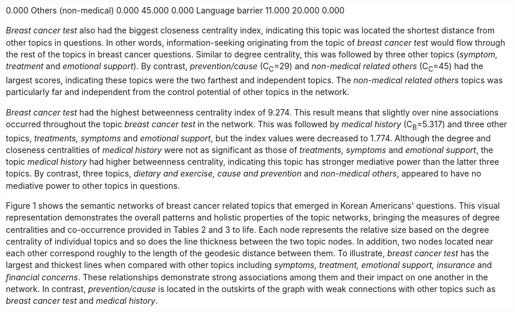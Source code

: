 <td style="text-align:center">0.000</td>

</tr>

<tr>

<td>Others (non-medical)</td>

<td style="text-align:center">0.000</td>

<td style="text-align:center">45.000</td>

<td style="text-align:center">0.000</td>

<td>Language barrier</td>

<td style="text-align:center">11.000</td>

<td style="text-align:center">20.000</td>

<td style="text-align:center">0.000</td>

</tr>

</tbody>

</table>

_Breast cancer test_ also had the biggest closeness centrality index, indicating this topic was located the shortest distance from other topics in questions. In other words, information-seeking originating from the topic of _breast cancer test_ would flow through the rest of the topics in breast cancer questions. Similar to degree centrality, this was followed by three other topics (_symptom, treatment_ and _emotional support_). By contrast, _prevention/cause_ (C<sub>C</sub>=29) and _non-medical related others_ (C<sub>C</sub>=45) had the largest scores, indicating these topics were the two farthest and independent topics. The _non-medical related others_ topics was particularly far and independent from the control potential of other topics in the network.

_Breast cancer test_ had the highest betweenness centrality index of 9.274\. This result means that slightly over nine associations occurred throughout the topic _breast cancer test_ in the network. This was followed by _medical history_ (C<sub>B</sub>=5.317) and three other topics, _treatments, symptoms_ and _emotional support_, but the index values were decreased to 1.774\. Although the degree and closeness centralities of _medical history_ were not as significant as those of _treatments, symptoms_ and _emotional support_, the topic _medical history_ had higher betweenness centrality, indicating this topic has stronger mediative power than the latter three topics. By contrast, three topics, _dietary and exercise, cause and prevention_ and _non-medical others_, appeared to have no mediative power to other topics in questions.

Figure 1 shows the semantic networks of breast cancer related topics that emerged in Korean Americans' questions. This visual representation demonstrates the overall patterns and holistic properties of the topic networks, bringing the measures of degree centralities and co-occurrence provided in Tables 2 and 3 to life. Each node represents the relative size based on the degree centrality of individual topics and so does the line thickness between the two topic nodes. In addition, two nodes located near each other correspond roughly to the length of the geodesic distance between them. To illustrate, _breast cancer test_ has the largest and thickest lines when compared with other topics including _symptoms, treatment, emotional support, insurance_ and _financial concerns_. These relationships demonstrate strong associations among them and their impact on one another in the network. In contrast, _prevention/cause_ is located in the outskirts of the graph with weak connections with other topics such as _breast cancer test_ and _medical history_.
